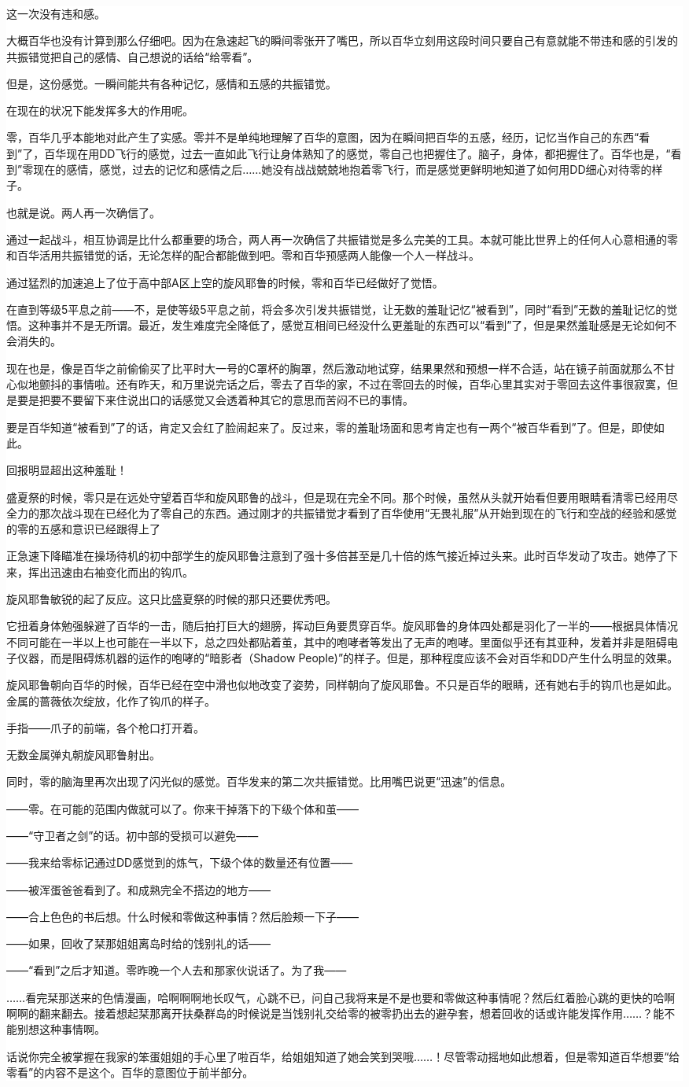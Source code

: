 这一次没有违和感。

大概百华也没有计算到那么仔细吧。因为在急速起飞的瞬间零张开了嘴巴，所以百华立刻用这段时间只要自己有意就能不带违和感的引发的共振错觉把自己的感情、自己想说的话给“给零看”。

但是，这份感觉。一瞬间能共有各种记忆，感情和五感的共振错觉。

在现在的状况下能发挥多大的作用呢。

零，百华几乎本能地对此产生了实感。零并不是单纯地理解了百华的意图，因为在瞬间把百华的五感，经历，记忆当作自己的东西“看到”了，百华现在用DD飞行的感觉，过去一直如此飞行让身体熟知了的感觉，零自己也把握住了。脑子，身体，都把握住了。百华也是，“看到”零现在的感情，感觉，过去的记忆和感情之后……她没有战战兢兢地抱着零飞行，而是感觉更鲜明地知道了如何用DD细心对待零的样子。

也就是说。两人再一次确信了。

通过一起战斗，相互协调是比什么都重要的场合，两人再一次确信了共振错觉是多么完美的工具。本就可能比世界上的任何人心意相通的零和百华活用共振错觉的话，无论怎样的配合都能做到吧。零和百华预感两人能像一个人一样战斗。

通过猛烈的加速追上了位于高中部A区上空的旋风耶鲁的时候，零和百华已经做好了觉悟。

在直到等级5平息之前——不，是使等级5平息之前，将会多次引发共振错觉，让无数的羞耻记忆“被看到”，同时“看到”无数的羞耻记忆的觉悟。这种事并不是无所谓。最近，发生难度完全降低了，感觉互相间已经没什么更羞耻的东西可以“看到”了，但是果然羞耻感是无论如何不会消失的。

现在也是，像是百华之前偷偷买了比平时大一号的C罩杯的胸罩，然后激动地试穿，结果果然和预想一样不合适，站在镜子前面就那么不甘心似地颤抖的事情啦。还有昨天，和万里说完话之后，零去了百华的家，不过在零回去的时候，百华心里其实对于零回去这件事很寂寞，但是要是把要不要留下来住说出口的话感觉又会透着种其它的意思而苦闷不已的事情。

要是百华知道“被看到”了的话，肯定又会红了脸闹起来了。反过来，零的羞耻场面和思考肯定也有一两个“被百华看到”了。但是，即使如此。

回报明显超出这种羞耻！

盛夏祭的时候，零只是在远处守望着百华和旋风耶鲁的战斗，但是现在完全不同。那个时候，虽然从头就开始看但要用眼睛看清零已经用尽全力的那次战斗现在已经化为了零自己的东西。通过刚才的共振错觉才看到了百华使用“无畏礼服”从开始到现在的飞行和空战的经验和感觉的零的五感和意识已经跟得上了

正急速下降瞄准在操场待机的初中部学生的旋风耶鲁注意到了强十多倍甚至是几十倍的炼气接近掉过头来。此时百华发动了攻击。她停了下来，挥出迅速由右袖变化而出的钩爪。

旋风耶鲁敏锐的起了反应。这只比盛夏祭的时候的那只还要优秀吧。

它扭着身体勉强躲避了百华的一击，随后拍打巨大的翅膀，挥动巨角要贯穿百华。旋风耶鲁的身体四处都是羽化了一半的——根据具体情况不同可能在一半以上也可能在一半以下，总之四处都贴着茧，其中的咆哮者等发出了无声的咆哮。里面似乎还有其亚种，发着并非是阻碍电子仪器，而是阻碍炼机器的运作的咆哮的“暗影者（Shadow People)”的样子。但是，那种程度应该不会对百华和DD产生什么明显的效果。

旋风耶鲁朝向百华的时候，百华已经在空中滑也似地改变了姿势，同样朝向了旋风耶鲁。不只是百华的眼睛，还有她右手的钩爪也是如此。金属的蔷薇依次绽放，化作了钩爪的样子。

手指——爪子的前端，各个枪口打开着。

无数金属弹丸朝旋风耶鲁射出。

同时，零的脑海里再次出现了闪光似的感觉。百华发来的第二次共振错觉。比用嘴巴说更“迅速”的信息。

——零。在可能的范围内做就可以了。你来干掉落下的下级个体和茧——

——“守卫者之剑”的话。初中部的受损可以避免——

——我来给零标记通过DD感觉到的炼气，下级个体的数量还有位置——

——被浑蛋爸爸看到了。和成熟完全不搭边的地方——

——合上色色的书后想。什么时候和零做这种事情？然后脸颊一下子——

——如果，回收了栞那姐姐离岛时给的饯别礼的话——

——“看到”之后才知道。零昨晚一个人去和那家伙说话了。为了我——

……看完栞那送来的色情漫画，哈啊啊啊地长叹气，心跳不已，问自己我将来是不是也要和零做这种事情呢？然后红着脸心跳的更快的哈啊啊啊的翻来翻去。接着想起栞那离开扶桑群岛的时候说是当饯别礼交给零的被零扔出去的避孕套，想着回收的话或许能发挥作用……？能不能别想这种事情啊。

话说你完全被掌握在我家的笨蛋姐姐的手心里了啦百华，给姐姐知道了她会笑到哭哦……！尽管零动摇地如此想着，但是零知道百华想要“给零看”的内容不是这个。百华的意图位于前半部分。
